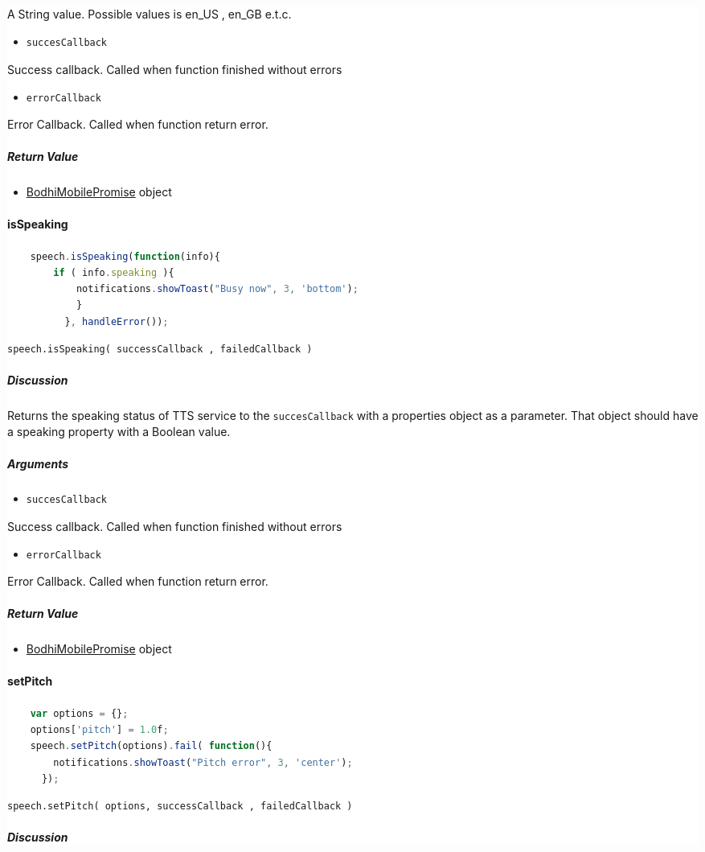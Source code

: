 A String value. Possible values is en_US , en_GB e.t.c.
  
  * `succesCallback`

Success callback. Called when function finished without errors

  * `errorCallback`

Error Callback. Called when function return error.

##### Return Value

  * [BodhiMobilePromise](#kernel-promise) object


#### isSpeaking

```javascript
	speech.isSpeaking(function(info){
		if ( info.speaking ){
            notifications.showToast("Busy now", 3, 'bottom');
            }
          }, handleError());	
```

`speech.isSpeaking( successCallback , failedCallback )`

##### Discussion

Returns the speaking status of TTS service to the `succesCallback` with a properties object as a parameter. That object should have a speaking property with a Boolean value.

##### Arguments
  
  * `succesCallback`

Success callback. Called when function finished without errors

  * `errorCallback`

Error Callback. Called when function return error.

##### Return Value

  * [BodhiMobilePromise](#kernel-promise) object


#### setPitch

```javascript
	var options = {};
	options['pitch'] = 1.0f;
    speech.setPitch(options).fail( function(){
        notifications.showToast("Pitch error", 3, 'center');
      });
```

`speech.setPitch( options, successCallback , failedCallback )`

##### Discussion
